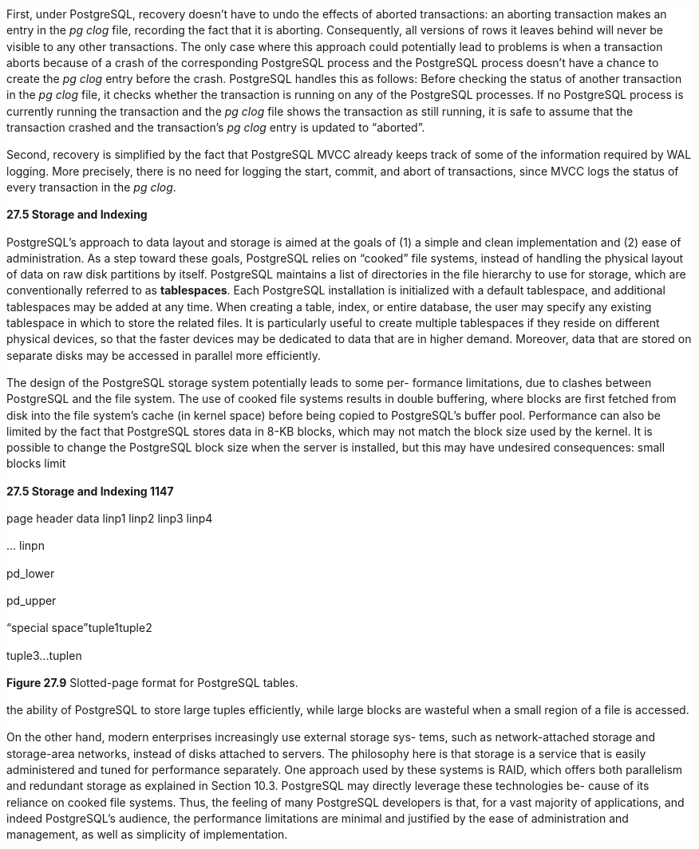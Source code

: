 First, under PostgreSQL, recovery doesn’t have to undo the effects of aborted transactions: an aborting transaction makes an entry in the _pg clog_ file, recording the fact that it is aborting. Consequently, all versions of rows it leaves behind will never be visible to any other transactions. The only case where this approach could potentially lead to problems is when a transaction aborts because of a crash of the corresponding PostgreSQL process and the PostgreSQL process doesn’t have a chance to create the _pg clog_ entry before the crash. PostgreSQL handles this as follows: Before checking the status of another transaction in the _pg clog_ file, it checks whether the transaction is running on any of the PostgreSQL processes. If no PostgreSQL process is currently running the transaction and the _pg clog_ file shows the transaction as still running, it is safe to assume that the transaction crashed and the transaction’s _pg clog_ entry is updated to “aborted”.

Second, recovery is simplified by the fact that PostgreSQL MVCC already keeps track of some of the information required by WAL logging. More precisely, there is no need for logging the start, commit, and abort of transactions, since MVCC logs the status of every transaction in the _pg clog_.

**27.5 Storage and Indexing**

PostgreSQL’s approach to data layout and storage is aimed at the goals of (1) a simple and clean implementation and (2) ease of administration. As a step toward these goals, PostgreSQL relies on “cooked” file systems, instead of handling the physical layout of data on raw disk partitions by itself. PostgreSQL maintains a list of directories in the file hierarchy to use for storage, which are conventionally referred to as **tablespaces**. Each PostgreSQL installation is initialized with a default tablespace, and additional tablespaces may be added at any time. When creating a table, index, or entire database, the user may specify any existing tablespace in which to store the related files. It is particularly useful to create multiple tablespaces if they reside on different physical devices, so that the faster devices may be dedicated to data that are in higher demand. Moreover, data that are stored on separate disks may be accessed in parallel more efficiently.

The design of the PostgreSQL storage system potentially leads to some per- formance limitations, due to clashes between PostgreSQL and the file system. The use of cooked file systems results in double buffering, where blocks are first fetched from disk into the file system’s cache (in kernel space) before being copied to PostgreSQL’s buffer pool. Performance can also be limited by the fact that PostgreSQL stores data in 8-KB blocks, which may not match the block size used by the kernel. It is possible to change the PostgreSQL block size when the server is installed, but this may have undesired consequences: small blocks limit  

**27.5 Storage and Indexing 1147**

page header data linp1 linp2 linp3 linp4

... linpn

pd\_lower

pd\_upper

“special space”tuple1tuple2

tuple3...tuplen

**Figure 27.9** Slotted-page format for PostgreSQL tables.

the ability of PostgreSQL to store large tuples efficiently, while large blocks are wasteful when a small region of a file is accessed.

On the other hand, modern enterprises increasingly use external storage sys- tems, such as network-attached storage and storage-area networks, instead of disks attached to servers. The philosophy here is that storage is a service that is easily administered and tuned for performance separately. One approach used by these systems is RAID, which offers both parallelism and redundant storage as explained in Section 10.3. PostgreSQL may directly leverage these technologies be- cause of its reliance on cooked file systems. Thus, the feeling of many PostgreSQL developers is that, for a vast majority of applications, and indeed PostgreSQL’s audience, the performance limitations are minimal and justified by the ease of administration and management, as well as simplicity of implementation.
